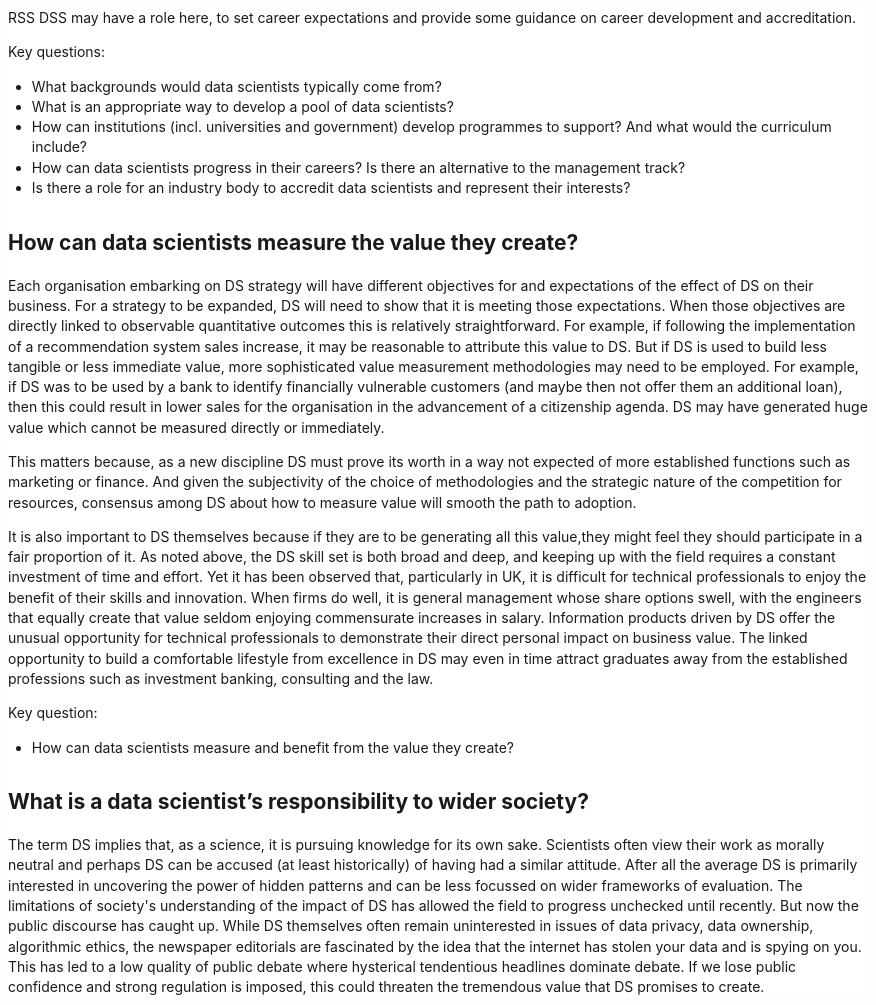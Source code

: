 RSS DSS may have a role here, to set career expectations and provide some guidance on career development and accreditation.
 
Key questions:

* What backgrounds would data scientists typically come from?
* What is an appropriate way to develop a pool of data scientists?
* How can institutions (incl. universities and government) develop programmes to support? And what would the curriculum include?
* How can data scientists progress in their careers? Is there an alternative to the management track?
* Is there a role for an industry body to accredit data scientists and represent their interests?

## How can data scientists measure the value they create?
Each organisation embarking on DS strategy will have different objectives for and expectations of the effect of DS on their business. For a strategy to be expanded, DS will need to show that it is meeting those expectations. When those objectives are directly linked to observable quantitative outcomes this is relatively straightforward. For example, if following the implementation of a recommendation system sales increase, it may be reasonable to attribute this value to DS. But if DS is used to build less tangible or less immediate value, more sophisticated value measurement methodologies may need to be employed. For example, if DS was to be used by a bank to identify financially vulnerable customers (and maybe then not offer them an additional loan), then this could result in lower sales for the organisation in the advancement of a citizenship agenda. DS may have generated huge value which cannot be measured directly or immediately.
 
This matters because, as a new discipline DS must prove its worth in a way not expected of more established functions such as marketing or finance. And given the subjectivity of the choice of methodologies and the strategic nature of the competition for resources, consensus among DS about how to measure value will smooth the path to adoption.
 
It is also important to DS themselves because if they are to be generating all this value,they might feel they should participate in a fair proportion of it. As noted above, the DS skill set is both broad and deep, and keeping up with the field requires a constant investment of time and effort. Yet it has been observed that, particularly in UK, it is difficult for technical professionals to enjoy the benefit of their skills and innovation. When firms do well, it is general management whose share options swell, with the engineers that equally create that value seldom enjoying commensurate increases in salary. Information products driven by DS offer the unusual opportunity for technical professionals to demonstrate their direct personal impact on business value. The linked opportunity to build a comfortable lifestyle from excellence in DS may even in time attract graduates away from the established professions such as investment banking, consulting and the law.
 
Key question:

* How can data scientists measure and benefit from the value they create?
 
## What is a data scientist’s responsibility to wider society?
The term DS implies that, as a science, it is pursuing knowledge for its own sake. Scientists often view their work as morally neutral and perhaps DS can be accused (at least historically) of having had a similar attitude. After all the average DS is primarily interested in uncovering the power of hidden patterns and can be less focussed on wider frameworks of evaluation. The limitations of society's understanding of the impact of DS has allowed the field to progress unchecked until recently. But now the public discourse has caught up. While DS themselves often remain uninterested in issues of data privacy, data ownership, algorithmic ethics, the newspaper editorials are fascinated by the idea that the internet has stolen your data and is spying on you. This has led to a low quality of public debate where hysterical tendentious headlines dominate debate. If we lose public confidence and strong regulation is imposed, this could threaten the tremendous value that DS promises to create.
 